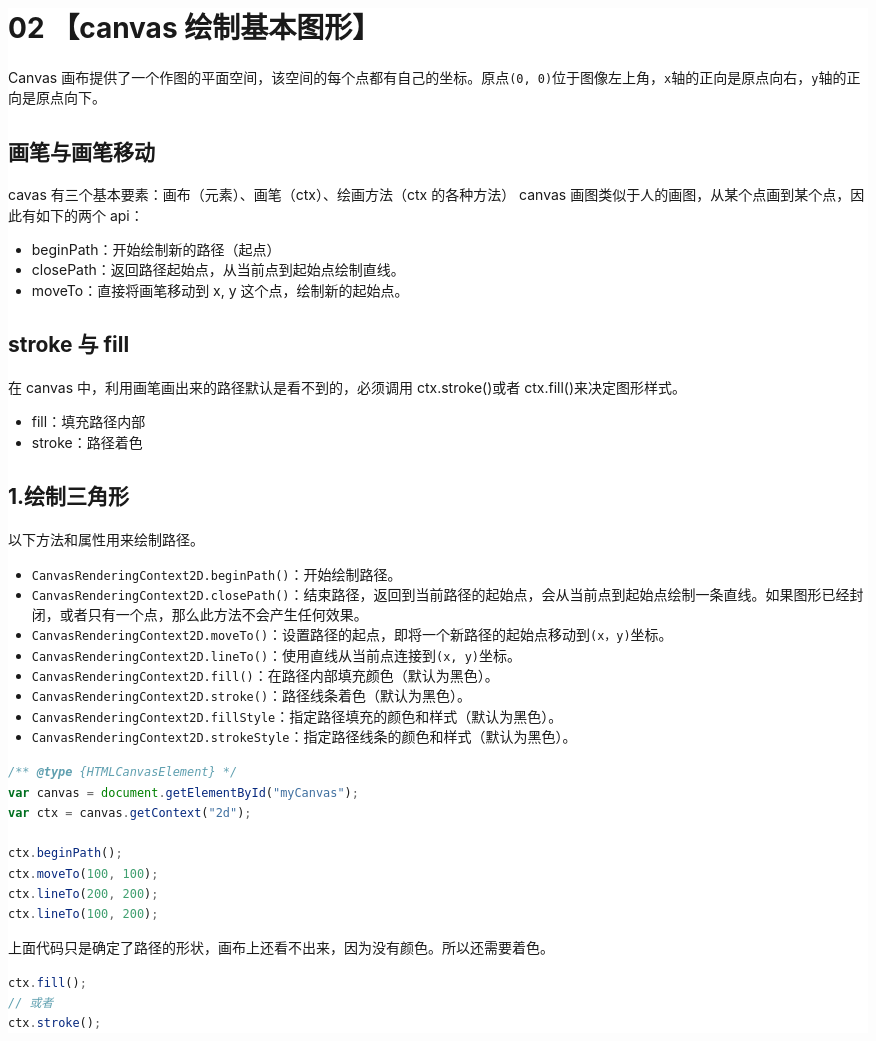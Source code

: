 # 02 【canvas 绘制基本图形】

Canvas 画布提供了一个作图的平面空间，该空间的每个点都有自己的坐标。原点`(0, 0)`位于图像左上角，`x`轴的正向是原点向右，`y`轴的正向是原点向下。

## 画笔与画笔移动

cavas 有三个基本要素：画布（<canvas>元素）、画笔（ctx）、绘画方法（ctx 的各种方法）
canvas 画图类似于人的画图，从某个点画到某个点，因此有如下的两个 api：

- beginPath：开始绘制新的路径（起点）
- closePath：返回路径起始点，从当前点到起始点绘制直线。
- moveTo：直接将画笔移动到 x, y 这个点，绘制新的起始点。

## stroke 与 fill

在 canvas 中，利用画笔画出来的路径默认是看不到的，必须调用 ctx.stroke()或者 ctx.fill()来决定图形样式。

- fill：填充路径内部
- stroke：路径着色

## 1.绘制三角形

以下方法和属性用来绘制路径。

- `CanvasRenderingContext2D.beginPath()`：开始绘制路径。
- `CanvasRenderingContext2D.closePath()`：结束路径，返回到当前路径的起始点，会从当前点到起始点绘制一条直线。如果图形已经封闭，或者只有一个点，那么此方法不会产生任何效果。
- `CanvasRenderingContext2D.moveTo()`：设置路径的起点，即将一个新路径的起始点移动到`(x，y)`坐标。
- `CanvasRenderingContext2D.lineTo()`：使用直线从当前点连接到`(x, y)`坐标。
- `CanvasRenderingContext2D.fill()`：在路径内部填充颜色（默认为黑色）。
- `CanvasRenderingContext2D.stroke()`：路径线条着色（默认为黑色）。
- `CanvasRenderingContext2D.fillStyle`：指定路径填充的颜色和样式（默认为黑色）。
- `CanvasRenderingContext2D.strokeStyle`：指定路径线条的颜色和样式（默认为黑色）。

```js
/** @type {HTMLCanvasElement} */
var canvas = document.getElementById("myCanvas");
var ctx = canvas.getContext("2d");

ctx.beginPath();
ctx.moveTo(100, 100);
ctx.lineTo(200, 200);
ctx.lineTo(100, 200);
```

上面代码只是确定了路径的形状，画布上还看不出来，因为没有颜色。所以还需要着色。

```js
ctx.fill();
// 或者
ctx.stroke();
```
